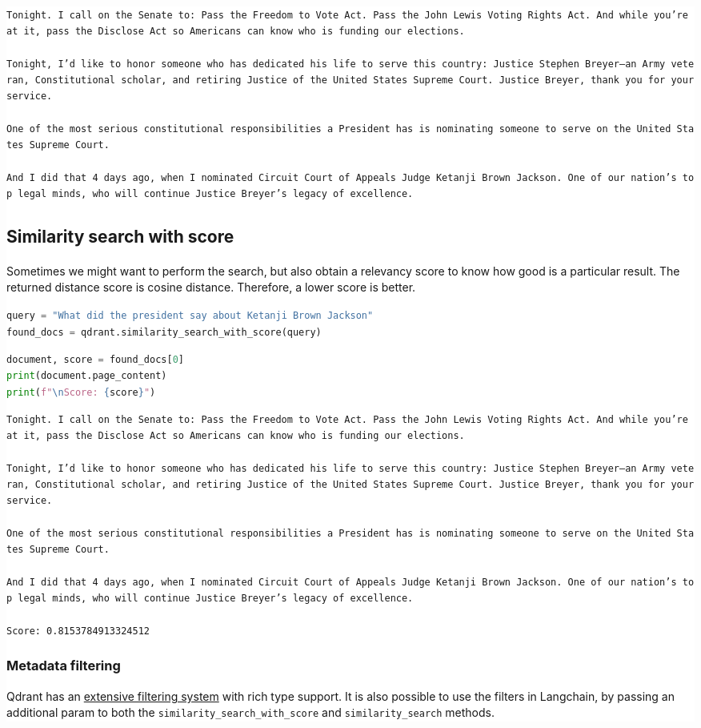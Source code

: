 ```output
Tonight. I call on the Senate to: Pass the Freedom to Vote Act. Pass the John Lewis Voting Rights Act. And while you’re at it, pass the Disclose Act so Americans can know who is funding our elections.

Tonight, I’d like to honor someone who has dedicated his life to serve this country: Justice Stephen Breyer—an Army veteran, Constitutional scholar, and retiring Justice of the United States Supreme Court. Justice Breyer, thank you for your service.

One of the most serious constitutional responsibilities a President has is nominating someone to serve on the United States Supreme Court.

And I did that 4 days ago, when I nominated Circuit Court of Appeals Judge Ketanji Brown Jackson. One of our nation’s top legal minds, who will continue Justice Breyer’s legacy of excellence.
```

## Similarity search with score

Sometimes we might want to perform the search, but also obtain a relevancy score to know how good is a particular result.
The returned distance score is cosine distance. Therefore, a lower score is better.

```python
query = "What did the president say about Ketanji Brown Jackson"
found_docs = qdrant.similarity_search_with_score(query)
```

```python
document, score = found_docs[0]
print(document.page_content)
print(f"\nScore: {score}")
```

```output
Tonight. I call on the Senate to: Pass the Freedom to Vote Act. Pass the John Lewis Voting Rights Act. And while you’re at it, pass the Disclose Act so Americans can know who is funding our elections.

Tonight, I’d like to honor someone who has dedicated his life to serve this country: Justice Stephen Breyer—an Army veteran, Constitutional scholar, and retiring Justice of the United States Supreme Court. Justice Breyer, thank you for your service.

One of the most serious constitutional responsibilities a President has is nominating someone to serve on the United States Supreme Court.

And I did that 4 days ago, when I nominated Circuit Court of Appeals Judge Ketanji Brown Jackson. One of our nation’s top legal minds, who will continue Justice Breyer’s legacy of excellence.

Score: 0.8153784913324512
```

### Metadata filtering

Qdrant has an [extensive filtering system](https://qdrant.tech/documentation/concepts/filtering/) with rich type support. It is also possible to use the filters in Langchain, by passing an additional param to both the `similarity_search_with_score` and `similarity_search` methods.
